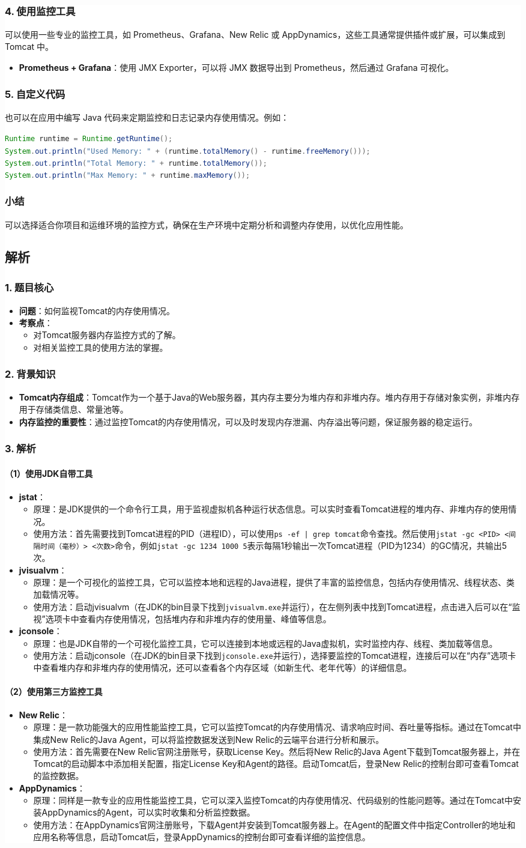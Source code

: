 ### 4. 使用监控工具

可以使用一些专业的监控工具，如 Prometheus、Grafana、New Relic 或 AppDynamics，这些工具通常提供插件或扩展，可以集成到 Tomcat 中。

- **Prometheus + Grafana**：使用 JMX Exporter，可以将 JMX 数据导出到 Prometheus，然后通过 Grafana 可视化。

### 5. 自定义代码

也可以在应用中编写 Java 代码来定期监控和日志记录内存使用情况。例如：

```java
Runtime runtime = Runtime.getRuntime();
System.out.println("Used Memory: " + (runtime.totalMemory() - runtime.freeMemory()));
System.out.println("Total Memory: " + runtime.totalMemory());
System.out.println("Max Memory: " + runtime.maxMemory());
```

### 小结

可以选择适合你项目和运维环境的监控方式，确保在生产环境中定期分析和调整内存使用，以优化应用性能。

## 解析

### 1. 题目核心
- **问题**：如何监视Tomcat的内存使用情况。
- **考察点**：
  - 对Tomcat服务器内存监控方式的了解。
  - 对相关监控工具的使用方法的掌握。

### 2. 背景知识
- **Tomcat内存组成**：Tomcat作为一个基于Java的Web服务器，其内存主要分为堆内存和非堆内存。堆内存用于存储对象实例，非堆内存用于存储类信息、常量池等。
- **内存监控的重要性**：通过监控Tomcat的内存使用情况，可以及时发现内存泄漏、内存溢出等问题，保证服务器的稳定运行。

### 3. 解析
#### （1）使用JDK自带工具
- **jstat**：
    - 原理：是JDK提供的一个命令行工具，用于监视虚拟机各种运行状态信息。可以实时查看Tomcat进程的堆内存、非堆内存的使用情况。
    - 使用方法：首先需要找到Tomcat进程的PID（进程ID），可以使用`ps -ef | grep tomcat`命令查找。然后使用`jstat -gc <PID> <间隔时间（毫秒）> <次数>`命令，例如`jstat -gc 1234 1000 5`表示每隔1秒输出一次Tomcat进程（PID为1234）的GC情况，共输出5次。
- **jvisualvm**：
    - 原理：是一个可视化的监控工具，它可以监控本地和远程的Java进程，提供了丰富的监控信息，包括内存使用情况、线程状态、类加载情况等。
    - 使用方法：启动jvisualvm（在JDK的bin目录下找到`jvisualvm.exe`并运行），在左侧列表中找到Tomcat进程，点击进入后可以在“监视”选项卡中查看内存使用情况，包括堆内存和非堆内存的使用量、峰值等信息。
- **jconsole**：
    - 原理：也是JDK自带的一个可视化监控工具，它可以连接到本地或远程的Java虚拟机，实时监控内存、线程、类加载等信息。
    - 使用方法：启动jconsole（在JDK的bin目录下找到`jconsole.exe`并运行），选择要监控的Tomcat进程，连接后可以在“内存”选项卡中查看堆内存和非堆内存的使用情况，还可以查看各个内存区域（如新生代、老年代等）的详细信息。

#### （2）使用第三方监控工具
- **New Relic**：
    - 原理：是一款功能强大的应用性能监控工具，它可以监控Tomcat的内存使用情况、请求响应时间、吞吐量等指标。通过在Tomcat中集成New Relic的Java Agent，可以将监控数据发送到New Relic的云端平台进行分析和展示。
    - 使用方法：首先需要在New Relic官网注册账号，获取License Key。然后将New Relic的Java Agent下载到Tomcat服务器上，并在Tomcat的启动脚本中添加相关配置，指定License Key和Agent的路径。启动Tomcat后，登录New Relic的控制台即可查看Tomcat的监控数据。
- **AppDynamics**：
    - 原理：同样是一款专业的应用性能监控工具，它可以深入监控Tomcat的内存使用情况、代码级别的性能问题等。通过在Tomcat中安装AppDynamics的Agent，可以实时收集和分析监控数据。
    - 使用方法：在AppDynamics官网注册账号，下载Agent并安装到Tomcat服务器上。在Agent的配置文件中指定Controller的地址和应用名称等信息，启动Tomcat后，登录AppDynamics的控制台即可查看详细的监控信息。
